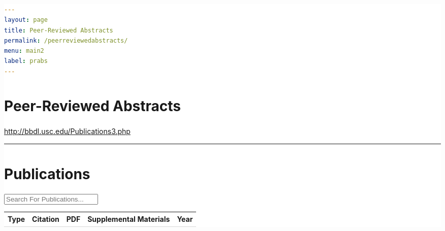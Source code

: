 ```yaml
---
layout: page
title: Peer-Reviewed Abstracts
permalink: /peerreviewedabstracts/
menu: main2
label: prabs
---
```


# Peer-Reviewed Abstracts

http://bbdl.usc.edu/Publications3.php

-------------------------------------------  

<link rel="stylesheet" href="http://code.jquery.com/mobile/1.4.5/jquery.mobile-1.4.5.min.css">
<script src="http://code.jquery.com/jquery-1.11.3.min.js"></script>
<script src="http://code.jquery.com/mobile/1.4.5/jquery.mobile-1.4.5.min.js"></script>
<style>
th
{
border-bottom: 1px solid #d6d6d6;
}
tr:nth-child(even)
{
background:#e9e9e9;
}
</style>
</head>
<body>

<div data-role="page" id="pageone">
  <div data-role="header">
    <h1>Publications</h1>
  </div>
  
  <div data-role="main" class="ui-content">
    <form>
      <input id="filterTable-input" data-type="search" placeholder="Search For Publications...">
    </form>
    <table data-role="table" data-mode="columntoggle" class="ui-responsive ui-shadow" id="myTable" data-filter="true" data-input="#filterTable-input">
      <thead>
        <tr>
          <th data-priority="4">Type</th>
          <th>Citation</th>
          <th data-priority="1">PDF</th>
          <th data-priority="2">Supplemental Materials</th>
          <th data-priority="3">Year</th>
        </tr>
      </thead>
      <tbody>
